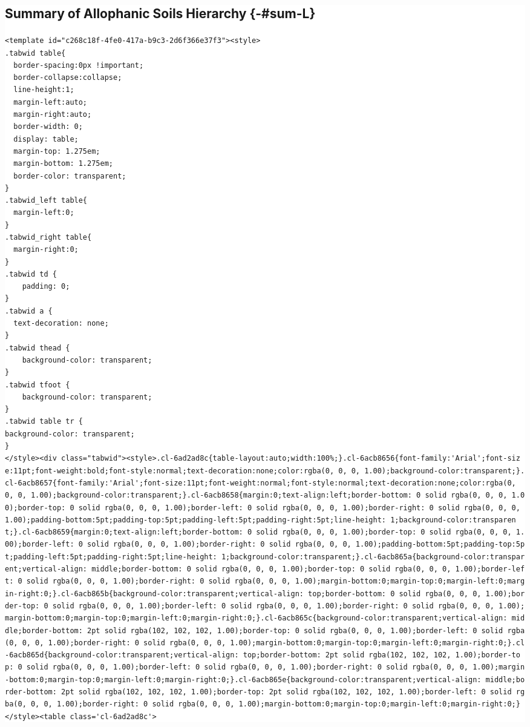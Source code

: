 ## Summary of Allophanic Soils Hierarchy {-#sum-L}

```{=html}
<template id="c268c18f-4fe0-417a-b9c3-2d6f366e37f3"><style>
.tabwid table{
  border-spacing:0px !important;
  border-collapse:collapse;
  line-height:1;
  margin-left:auto;
  margin-right:auto;
  border-width: 0;
  display: table;
  margin-top: 1.275em;
  margin-bottom: 1.275em;
  border-color: transparent;
}
.tabwid_left table{
  margin-left:0;
}
.tabwid_right table{
  margin-right:0;
}
.tabwid td {
    padding: 0;
}
.tabwid a {
  text-decoration: none;
}
.tabwid thead {
    background-color: transparent;
}
.tabwid tfoot {
    background-color: transparent;
}
.tabwid table tr {
background-color: transparent;
}
</style><div class="tabwid"><style>.cl-6ad2ad8c{table-layout:auto;width:100%;}.cl-6acb8656{font-family:'Arial';font-size:11pt;font-weight:bold;font-style:normal;text-decoration:none;color:rgba(0, 0, 0, 1.00);background-color:transparent;}.cl-6acb8657{font-family:'Arial';font-size:11pt;font-weight:normal;font-style:normal;text-decoration:none;color:rgba(0, 0, 0, 1.00);background-color:transparent;}.cl-6acb8658{margin:0;text-align:left;border-bottom: 0 solid rgba(0, 0, 0, 1.00);border-top: 0 solid rgba(0, 0, 0, 1.00);border-left: 0 solid rgba(0, 0, 0, 1.00);border-right: 0 solid rgba(0, 0, 0, 1.00);padding-bottom:5pt;padding-top:5pt;padding-left:5pt;padding-right:5pt;line-height: 1;background-color:transparent;}.cl-6acb8659{margin:0;text-align:left;border-bottom: 0 solid rgba(0, 0, 0, 1.00);border-top: 0 solid rgba(0, 0, 0, 1.00);border-left: 0 solid rgba(0, 0, 0, 1.00);border-right: 0 solid rgba(0, 0, 0, 1.00);padding-bottom:5pt;padding-top:5pt;padding-left:5pt;padding-right:5pt;line-height: 1;background-color:transparent;}.cl-6acb865a{background-color:transparent;vertical-align: middle;border-bottom: 0 solid rgba(0, 0, 0, 1.00);border-top: 0 solid rgba(0, 0, 0, 1.00);border-left: 0 solid rgba(0, 0, 0, 1.00);border-right: 0 solid rgba(0, 0, 0, 1.00);margin-bottom:0;margin-top:0;margin-left:0;margin-right:0;}.cl-6acb865b{background-color:transparent;vertical-align: top;border-bottom: 0 solid rgba(0, 0, 0, 1.00);border-top: 0 solid rgba(0, 0, 0, 1.00);border-left: 0 solid rgba(0, 0, 0, 1.00);border-right: 0 solid rgba(0, 0, 0, 1.00);margin-bottom:0;margin-top:0;margin-left:0;margin-right:0;}.cl-6acb865c{background-color:transparent;vertical-align: middle;border-bottom: 2pt solid rgba(102, 102, 102, 1.00);border-top: 0 solid rgba(0, 0, 0, 1.00);border-left: 0 solid rgba(0, 0, 0, 1.00);border-right: 0 solid rgba(0, 0, 0, 1.00);margin-bottom:0;margin-top:0;margin-left:0;margin-right:0;}.cl-6acb865d{background-color:transparent;vertical-align: top;border-bottom: 2pt solid rgba(102, 102, 102, 1.00);border-top: 0 solid rgba(0, 0, 0, 1.00);border-left: 0 solid rgba(0, 0, 0, 1.00);border-right: 0 solid rgba(0, 0, 0, 1.00);margin-bottom:0;margin-top:0;margin-left:0;margin-right:0;}.cl-6acb865e{background-color:transparent;vertical-align: middle;border-bottom: 2pt solid rgba(102, 102, 102, 1.00);border-top: 2pt solid rgba(102, 102, 102, 1.00);border-left: 0 solid rgba(0, 0, 0, 1.00);border-right: 0 solid rgba(0, 0, 0, 1.00);margin-bottom:0;margin-top:0;margin-left:0;margin-right:0;}</style><table class='cl-6ad2ad8c'>
```